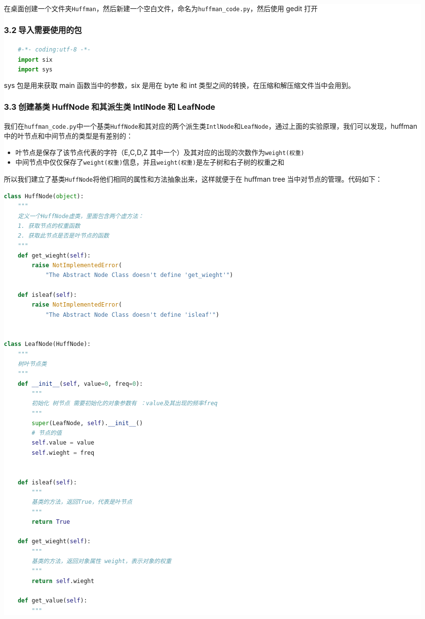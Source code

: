 在桌面创建一个文件夹`Huffman`，然后新建一个空白文件，命名为`huffman_code.py`，然后使用 gedit 打开

### 3.2 导入需要使用的包

```python
    #-*- coding:utf-8 -*-
    import six
    import sys
```

sys 包是用来获取 main 函数当中的参数，six 是用在 byte 和 int 类型之间的转换，在压缩和解压缩文件当中会用到。

### 3.3 创建基类 HuffNode 和其派生类 IntlNode 和 LeafNode

我们在`huffman_code.py`中一个基类`HuffNode`和其对应的两个派生类`IntlNode`和`LeafNode`，通过上面的实验原理，我们可以发现，huffman 中的叶节点和中间节点的类型是有差别的：

- 叶节点是保存了该节点代表的字符（E,C,D,Z 其中一个）及其对应的出现的次数作为`weight(权重)`
- 中间节点中仅仅保存了`weight(权重)`信息，并且`weight(权重)`是左子树和右子树的权重之和

所以我们建立了基类`HuffNode`将他们相同的属性和方法抽象出来，这样就便于在 huffman tree 当中对节点的管理。代码如下：

```python
class HuffNode(object):
    """
    定义一个HuffNode虚类，里面包含两个虚方法：
    1. 获取节点的权重函数
    2. 获取此节点是否是叶节点的函数
    """
    def get_wieght(self):
        raise NotImplementedError(
            "The Abstract Node Class doesn't define 'get_wieght'")

    def isleaf(self):
        raise NotImplementedError(
            "The Abstract Node Class doesn't define 'isleaf'")


class LeafNode(HuffNode):
    """
    树叶节点类
    """
    def __init__(self, value=0, freq=0):
        """
        初始化 树节点 需要初始化的对象参数有 ：value及其出现的频率freq
        """
        super(LeafNode, self).__init__()
        # 节点的值
        self.value = value
        self.wieght = freq


    def isleaf(self):
        """
        基类的方法，返回True，代表是叶节点
        """
        return True

    def get_wieght(self):
        """
        基类的方法，返回对象属性 weight，表示对象的权重
        """
        return self.wieght

    def get_value(self):
        """
```